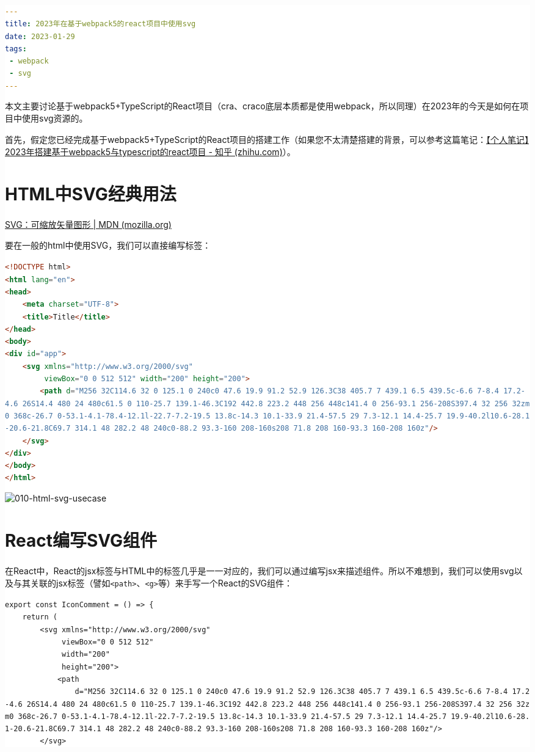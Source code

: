 ```yaml
---
title: 2023年在基于webpack5的react项目中使用svg
date: 2023-01-29
tags:
 - webpack
 - svg
---
```


本文主要讨论基于webpack5+TypeScript的React项目（cra、craco底层本质都是使用webpack，所以同理）在2023年的今天是如何在项目中使用svg资源的。



首先，假定您已经完成基于webpack5+TypeScript的React项目的搭建工作（如果您不太清楚搭建的背景，可以参考这篇笔记：[【个人笔记】2023年搭建基于webpack5与typescript的react项目 - 知乎 (zhihu.com)](https://zhuanlan.zhihu.com/p/601013407)）。

# HTML中SVG经典用法

[SVG：可缩放矢量图形 | MDN (mozilla.org)](https://developer.mozilla.org/zh-CN/docs/Web/SVG)

要在一般的html中使用SVG，我们可以直接编写标签：

```html
<!DOCTYPE html>
<html lang="en">
<head>
    <meta charset="UTF-8">
    <title>Title</title>
</head>
<body>
<div id="app">
    <svg xmlns="http://www.w3.org/2000/svg"
         viewBox="0 0 512 512" width="200" height="200">
        <path d="M256 32C114.6 32 0 125.1 0 240c0 47.6 19.9 91.2 52.9 126.3C38 405.7 7 439.1 6.5 439.5c-6.6 7-8.4 17.2-4.6 26S14.4 480 24 480c61.5 0 110-25.7 139.1-46.3C192 442.8 223.2 448 256 448c141.4 0 256-93.1 256-208S397.4 32 256 32zm0 368c-26.7 0-53.1-4.1-78.4-12.1l-22.7-7.2-19.5 13.8c-14.3 10.1-33.9 21.4-57.5 29 7.3-12.1 14.4-25.7 19.9-40.2l10.6-28.1-20.6-21.8C69.7 314.1 48 282.2 48 240c0-88.2 93.3-160 208-160s208 71.8 208 160-93.3 160-208 160z"/>
    </svg>
</div>
</body>
</html>
```

![010-html-svg-usecase](https://src-1252109805.cos.ap-chengdu.myqcloud.com/images/post/2023-01-29/010-html-svg-usecase.png)

# React编写SVG组件

在React中，React的jsx标签与HTML中的标签几乎是一一对应的，我们可以通过编写jsx来描述组件。所以不难想到，我们可以使用svg以及与其关联的jsx标签（譬如`<path>`、`<g>`等）来手写一个React的SVG组件：

```tsx
export const IconComment = () => {
    return (
        <svg xmlns="http://www.w3.org/2000/svg"
             viewBox="0 0 512 512"
             width="200"
             height="200">
            <path
                d="M256 32C114.6 32 0 125.1 0 240c0 47.6 19.9 91.2 52.9 126.3C38 405.7 7 439.1 6.5 439.5c-6.6 7-8.4 17.2-4.6 26S14.4 480 24 480c61.5 0 110-25.7 139.1-46.3C192 442.8 223.2 448 256 448c141.4 0 256-93.1 256-208S397.4 32 256 32zm0 368c-26.7 0-53.1-4.1-78.4-12.1l-22.7-7.2-19.5 13.8c-14.3 10.1-33.9 21.4-57.5 29 7.3-12.1 14.4-25.7 19.9-40.2l10.6-28.1-20.6-21.8C69.7 314.1 48 282.2 48 240c0-88.2 93.3-160 208-160s208 71.8 208 160-93.3 160-208 160z"/>
        </svg>
```